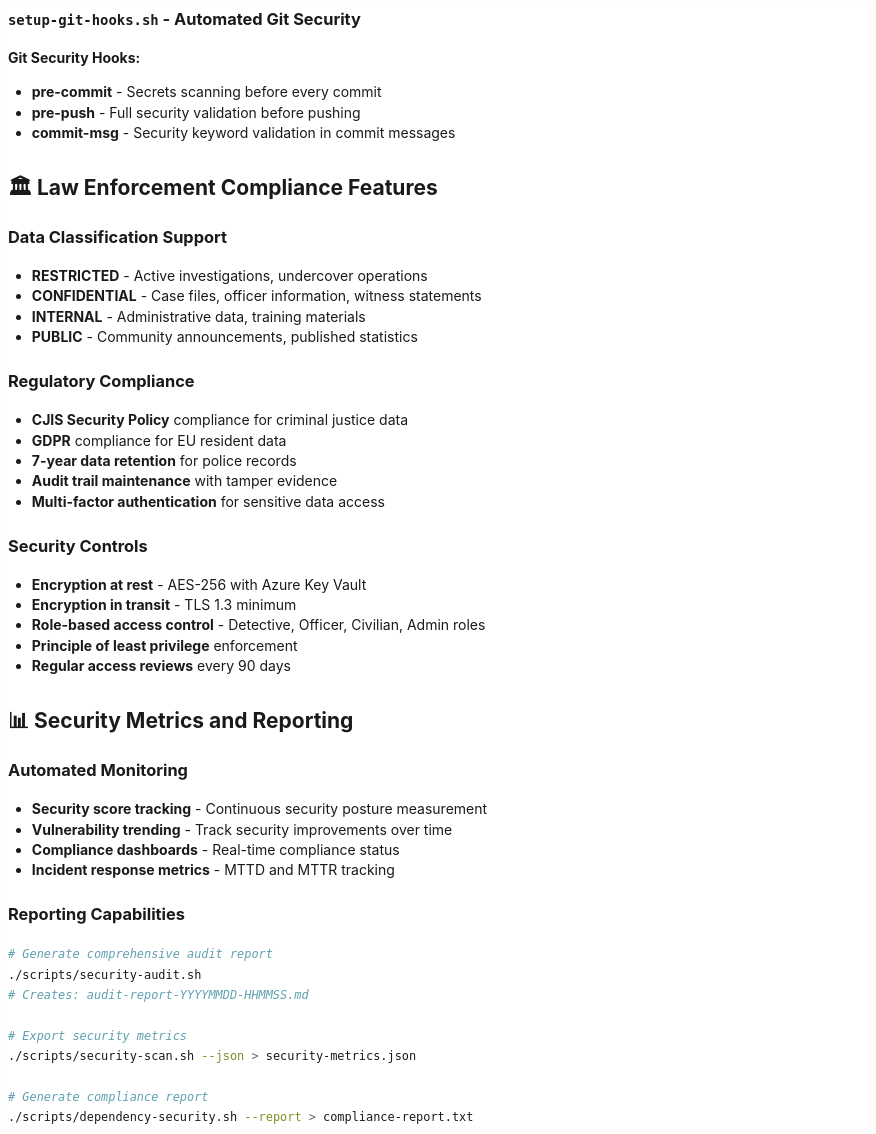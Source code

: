 ### `setup-git-hooks.sh` - Automated Git Security
**Git Security Hooks:**
- **pre-commit** - Secrets scanning before every commit
- **pre-push** - Full security validation before pushing
- **commit-msg** - Security keyword validation in commit messages

## 🏛️ Law Enforcement Compliance Features

### Data Classification Support
- **RESTRICTED** - Active investigations, undercover operations
- **CONFIDENTIAL** - Case files, officer information, witness statements  
- **INTERNAL** - Administrative data, training materials
- **PUBLIC** - Community announcements, published statistics

### Regulatory Compliance
- **CJIS Security Policy** compliance for criminal justice data
- **GDPR** compliance for EU resident data
- **7-year data retention** for police records
- **Audit trail maintenance** with tamper evidence
- **Multi-factor authentication** for sensitive data access

### Security Controls
- **Encryption at rest** - AES-256 with Azure Key Vault
- **Encryption in transit** - TLS 1.3 minimum
- **Role-based access control** - Detective, Officer, Civilian, Admin roles
- **Principle of least privilege** enforcement
- **Regular access reviews** every 90 days

## 📊 Security Metrics and Reporting

### Automated Monitoring
- **Security score tracking** - Continuous security posture measurement
- **Vulnerability trending** - Track security improvements over time
- **Compliance dashboards** - Real-time compliance status
- **Incident response metrics** - MTTD and MTTR tracking

### Reporting Capabilities
```bash
# Generate comprehensive audit report
./scripts/security-audit.sh
# Creates: audit-report-YYYYMMDD-HHMMSS.md

# Export security metrics
./scripts/security-scan.sh --json > security-metrics.json

# Generate compliance report
./scripts/dependency-security.sh --report > compliance-report.txt
```
